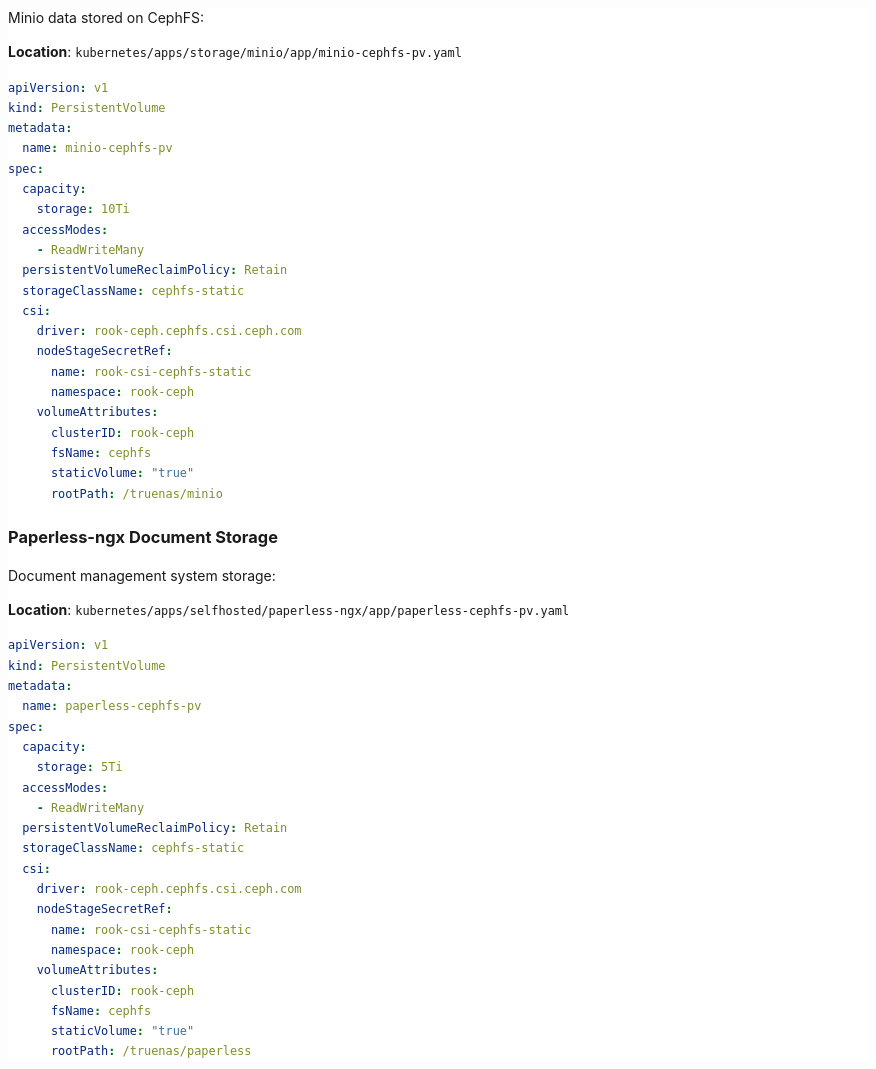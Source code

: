 Minio data stored on CephFS:

**Location**: `kubernetes/apps/storage/minio/app/minio-cephfs-pv.yaml`

```yaml
apiVersion: v1
kind: PersistentVolume
metadata:
  name: minio-cephfs-pv
spec:
  capacity:
    storage: 10Ti
  accessModes:
    - ReadWriteMany
  persistentVolumeReclaimPolicy: Retain
  storageClassName: cephfs-static
  csi:
    driver: rook-ceph.cephfs.csi.ceph.com
    nodeStageSecretRef:
      name: rook-csi-cephfs-static
      namespace: rook-ceph
    volumeAttributes:
      clusterID: rook-ceph
      fsName: cephfs
      staticVolume: "true"
      rootPath: /truenas/minio
```

### Paperless-ngx Document Storage

Document management system storage:

**Location**: `kubernetes/apps/selfhosted/paperless-ngx/app/paperless-cephfs-pv.yaml`

```yaml
apiVersion: v1
kind: PersistentVolume
metadata:
  name: paperless-cephfs-pv
spec:
  capacity:
    storage: 5Ti
  accessModes:
    - ReadWriteMany
  persistentVolumeReclaimPolicy: Retain
  storageClassName: cephfs-static
  csi:
    driver: rook-ceph.cephfs.csi.ceph.com
    nodeStageSecretRef:
      name: rook-csi-cephfs-static
      namespace: rook-ceph
    volumeAttributes:
      clusterID: rook-ceph
      fsName: cephfs
      staticVolume: "true"
      rootPath: /truenas/paperless
```
